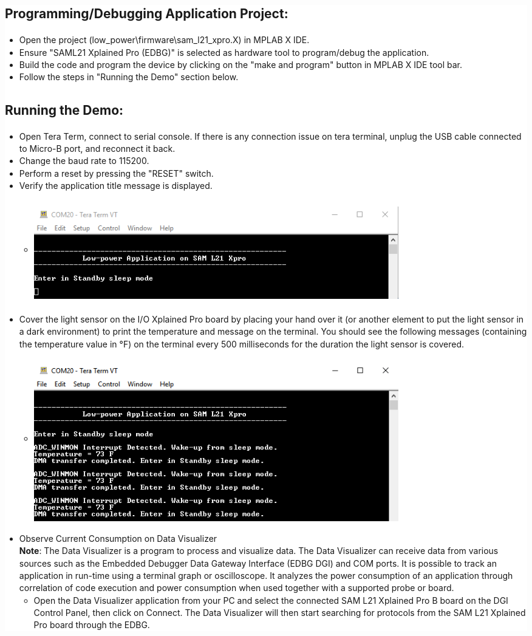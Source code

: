 ## Programming/Debugging Application Project:
- Open the project (low_power\firmware\sam_l21_xpro.X) in MPLAB X IDE.
- Ensure "SAML21 Xplained Pro (EDBG)" is selected as hardware tool to program/debug the application.
- Build the code and program the device by clicking on the "make and program" button in MPLAB X IDE tool bar.
- Follow the steps in "Running the Demo" section below.  

## Running the Demo:
- Open Tera Term, connect to serial console. If there is any connection issue on tera terminal, unplug the USB cable 
connected to Micro-B port, and reconnect it back.
- Change the baud rate to 115200. 
- Perform a reset by pressing the "RESET" switch.
- Verify the application title message is displayed.
	- <img src = "images/console_message_after_reset.png" width="600" height="200" align="middle">  
- Cover the light sensor on the I/O Xplained Pro board by placing your hand over it (or another element to put the light sensor in a dark environment) to print the temperature and message on the terminal. You should see the following messages (containing the temperature value in °F) on the terminal every 500 milliseconds for the duration the light sensor is covered.
	- <img src = "images/console_message_after_covering_lightsensor.png" width="600" height="300" align="middle">  
- Observe Current Consumption on Data Visualizer  
**Note**: The Data Visualizer is a program to process and visualize data. The Data Visualizer can receive data from various sources such as the Embedded Debugger Data Gateway Interface (EDBG DGI) and COM ports. It is possible to track an application in run-time using a terminal graph or oscilloscope. It analyzes the power consumption of an application through correlation of code execution and power consumption when used together with a supported probe or board.
	- Open the Data Visualizer application from your PC and select the connected SAM L21 Xplained Pro B board on the DGI Control Panel, then click on Connect. The Data Visualizer will then start searching for protocols from the SAM L21 Xplained Pro board through the EDBG.  